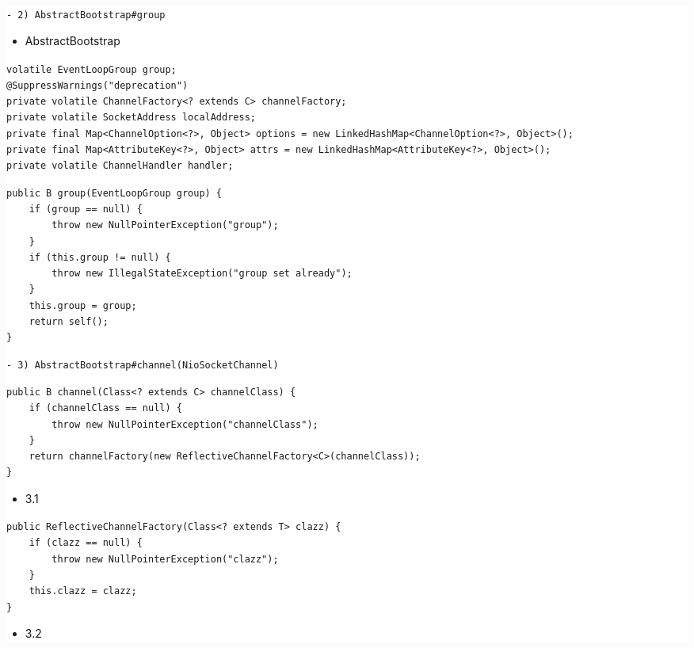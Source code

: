 

    - 2) AbstractBootstrap#group
- AbstractBootstrap

```
volatile EventLoopGroup group;
@SuppressWarnings("deprecation")
private volatile ChannelFactory<? extends C> channelFactory;
private volatile SocketAddress localAddress;
private final Map<ChannelOption<?>, Object> options = new LinkedHashMap<ChannelOption<?>, Object>();
private final Map<AttributeKey<?>, Object> attrs = new LinkedHashMap<AttributeKey<?>, Object>();
private volatile ChannelHandler handler;
```




```
public B group(EventLoopGroup group) {
    if (group == null) {
        throw new NullPointerException("group");
    }
    if (this.group != null) {
        throw new IllegalStateException("group set already");
    }
    this.group = group;
    return self();
}
```


    - 3) AbstractBootstrap#channel(NioSocketChannel)

```
public B channel(Class<? extends C> channelClass) {
    if (channelClass == null) {
        throw new NullPointerException("channelClass");
    }
    return channelFactory(new ReflectiveChannelFactory<C>(channelClass));
}
```



- 3.1

```
public ReflectiveChannelFactory(Class<? extends T> clazz) {
    if (clazz == null) {
        throw new NullPointerException("clazz");
    }
    this.clazz = clazz;
}
```


- 3.2
